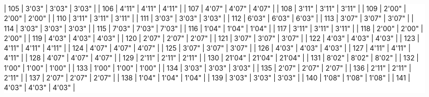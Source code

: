 | 105 | 3'03" | 3'03" | 3'03" |
| 106 | 4'11" | 4'11" | 4'11" |
| 107 | 4'07" | 4'07" | 4'07" |
| 108 | 3'11" | 3'11" | 3'11" |
| 109 | 2'00" | 2'00" | 2'00" |
| 110 | 3'11" | 3'11" | 3'11" |
| 111 | 3'03" | 3'03" | 3'03" |
| 112 | 6'03" | 6'03" | 6'03" |
| 113 | 3'07" | 3'07" | 3'07" |
| 114 | 3'03" | 3'03" | 3'03" |
| 115 | 7'03" | 7'03" | 7'03" |
| 116 | 1'04" | 1'04" | 1'04" |
| 117 | 3'11" | 3'11" | 3'11" |
| 118 | 2'00" | 2'00" | 2'00" |
| 119 | 4'03" | 4'03" | 4'03" |
| 120 | 2'07" | 2'07" | 2'07" |
| 121 | 3'07" | 3'07" | 3'07" |
| 122 | 4'03" | 4'03" | 4'03" |
| 123 | 4'11" | 4'11" | 4'11" |
| 124 | 4'07" | 4'07" | 4'07" |
| 125 | 3'07" | 3'07" | 3'07" |
| 126 | 4'03" | 4'03" | 4'03" |
| 127 | 4'11" | 4'11" | 4'11" |
| 128 | 4'07" | 4'07" | 4'07" |
| 129 | 2'11" | 2'11" | 2'11" |
| 130 | 21'04" | 21'04" | 21'04" |
| 131 | 8'02" | 8'02" | 8'02" |
| 132 | 1'00" | 1'00" | 1'00" |
| 133 | 1'00" | 1'00" | 1'00" |
| 134 | 3'03" | 3'03" | 3'03" |
| 135 | 2'07" | 2'07" | 2'07" |
| 136 | 2'11" | 2'11" | 2'11" |
| 137 | 2'07" | 2'07" | 2'07" |
| 138 | 1'04" | 1'04" | 1'04" |
| 139 | 3'03" | 3'03" | 3'03" |
| 140 | 1'08" | 1'08" | 1'08" |
| 141 | 4'03" | 4'03" | 4'03" |